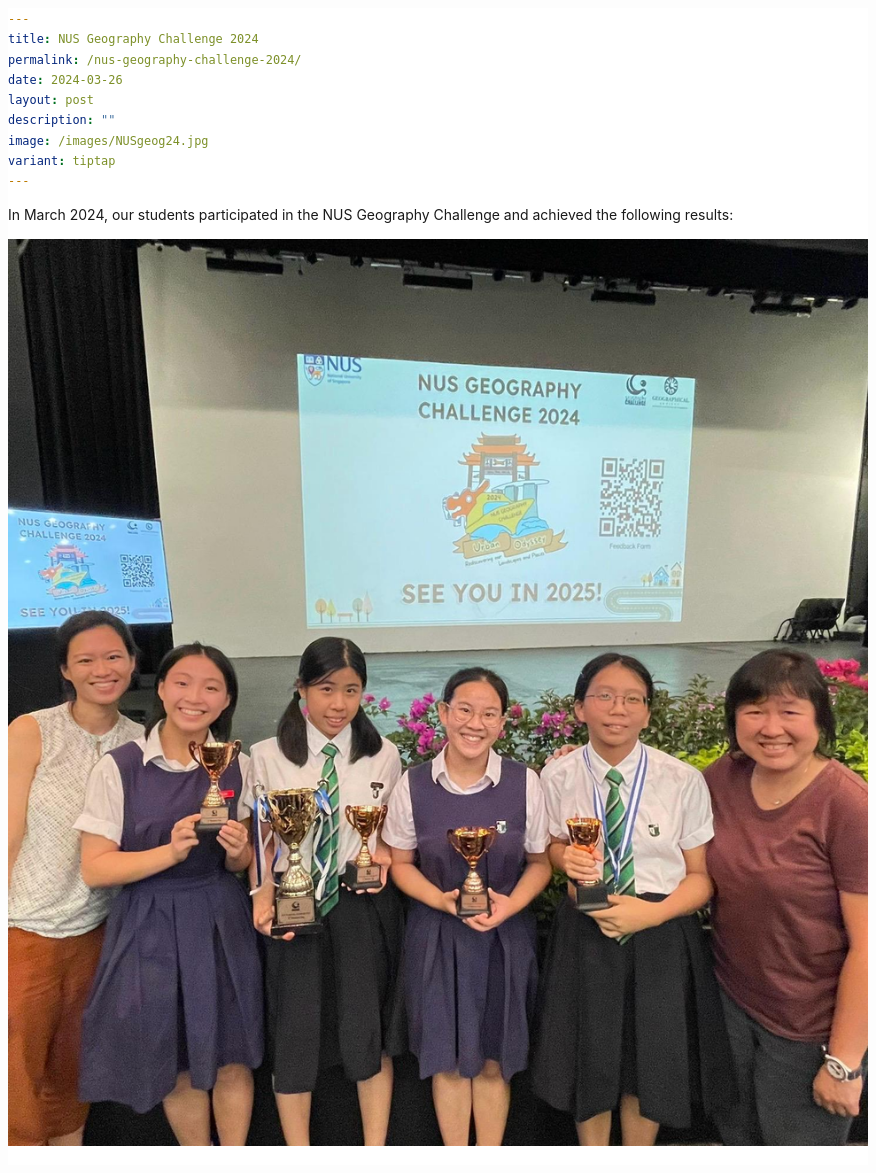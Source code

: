 ```yaml
---
title: NUS Geography Challenge 2024
permalink: /nus-geography-challenge-2024/
date: 2024-03-26
layout: post
description: ""
image: /images/NUSgeog24.jpg
variant: tiptap
---
```

<p>In March 2024, our students participated in the NUS&nbsp;Geography&nbsp;Challenge
and achieved the following results:</p>
<div class="isomer-image-wrapper">
<img style="width: 100%" height="auto" width="100%" alt="" src="/images/NUSgeog24.jpg">
</div>
<table>
<tbody>